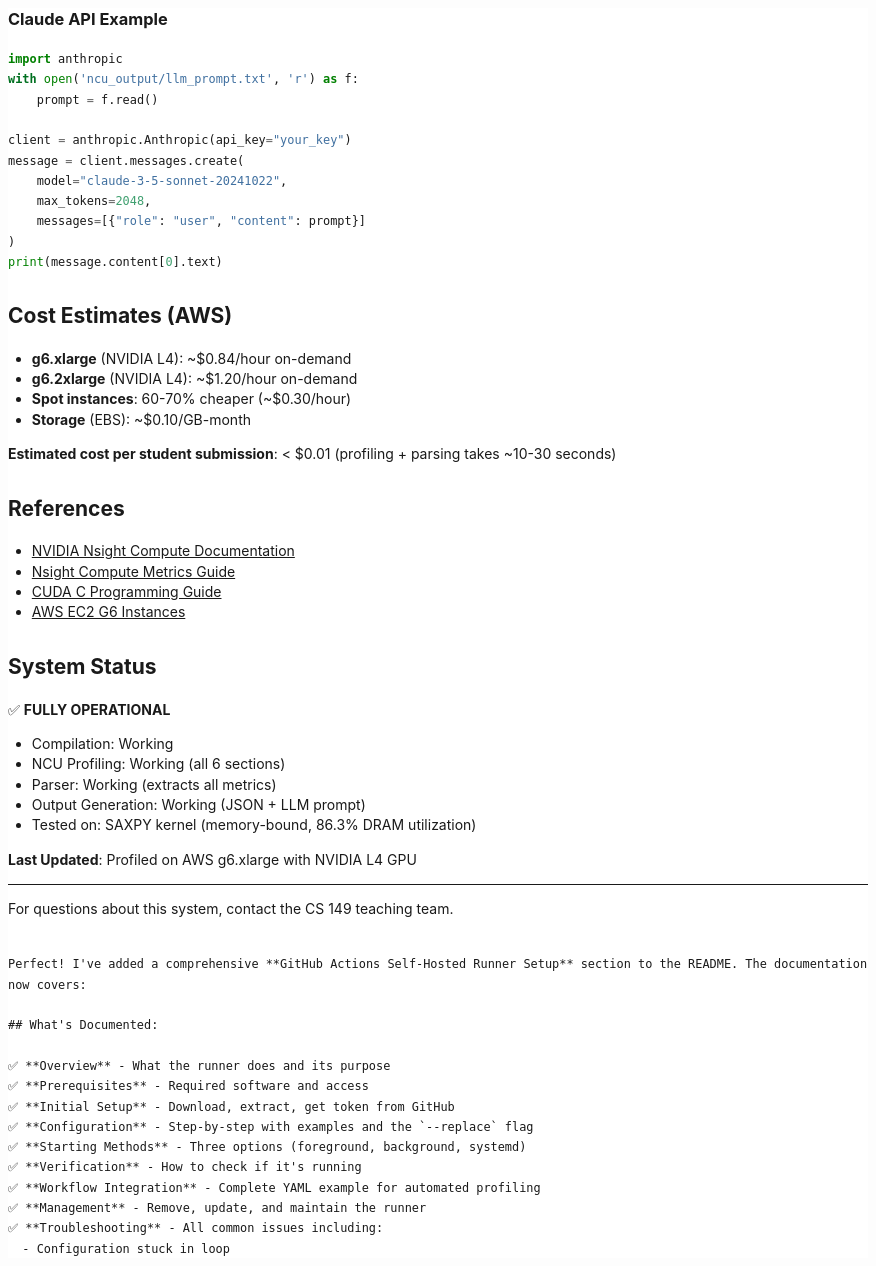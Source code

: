 ### Claude API Example
```python
import anthropic
with open('ncu_output/llm_prompt.txt', 'r') as f:
    prompt = f.read()
    
client = anthropic.Anthropic(api_key="your_key")
message = client.messages.create(
    model="claude-3-5-sonnet-20241022",
    max_tokens=2048,
    messages=[{"role": "user", "content": prompt}]
)
print(message.content[0].text)
```

## Cost Estimates (AWS)

- **g6.xlarge** (NVIDIA L4): ~$0.84/hour on-demand
- **g6.2xlarge** (NVIDIA L4): ~$1.20/hour on-demand
- **Spot instances**: 60-70% cheaper (~$0.30/hour)
- **Storage** (EBS): ~$0.10/GB-month

**Estimated cost per student submission**: < $0.01 (profiling + parsing takes ~10-30 seconds)

## References

- [NVIDIA Nsight Compute Documentation](https://docs.nvidia.com/nsight-compute/)
- [Nsight Compute Metrics Guide](https://docs.nvidia.com/nsight-compute/ProfilingGuide/index.html#metrics-reference)
- [CUDA C Programming Guide](https://docs.nvidia.com/cuda/cuda-c-programming-guide/)
- [AWS EC2 G6 Instances](https://aws.amazon.com/ec2/instance-types/g6/)

## System Status

✅ **FULLY OPERATIONAL**

- Compilation: Working
- NCU Profiling: Working (all 6 sections)
- Parser: Working (extracts all metrics)
- Output Generation: Working (JSON + LLM prompt)
- Tested on: SAXPY kernel (memory-bound, 86.3% DRAM utilization)

**Last Updated**: Profiled on AWS g6.xlarge with NVIDIA L4 GPU

---

For questions about this system, contact the CS 149 teaching team.

```

Perfect! I've added a comprehensive **GitHub Actions Self-Hosted Runner Setup** section to the README. The documentation now covers:

## What's Documented:

✅ **Overview** - What the runner does and its purpose  
✅ **Prerequisites** - Required software and access  
✅ **Initial Setup** - Download, extract, get token from GitHub  
✅ **Configuration** - Step-by-step with examples and the `--replace` flag  
✅ **Starting Methods** - Three options (foreground, background, systemd)  
✅ **Verification** - How to check if it's running  
✅ **Workflow Integration** - Complete YAML example for automated profiling  
✅ **Management** - Remove, update, and maintain the runner  
✅ **Troubleshooting** - All common issues including:
  - Configuration stuck in loop
```